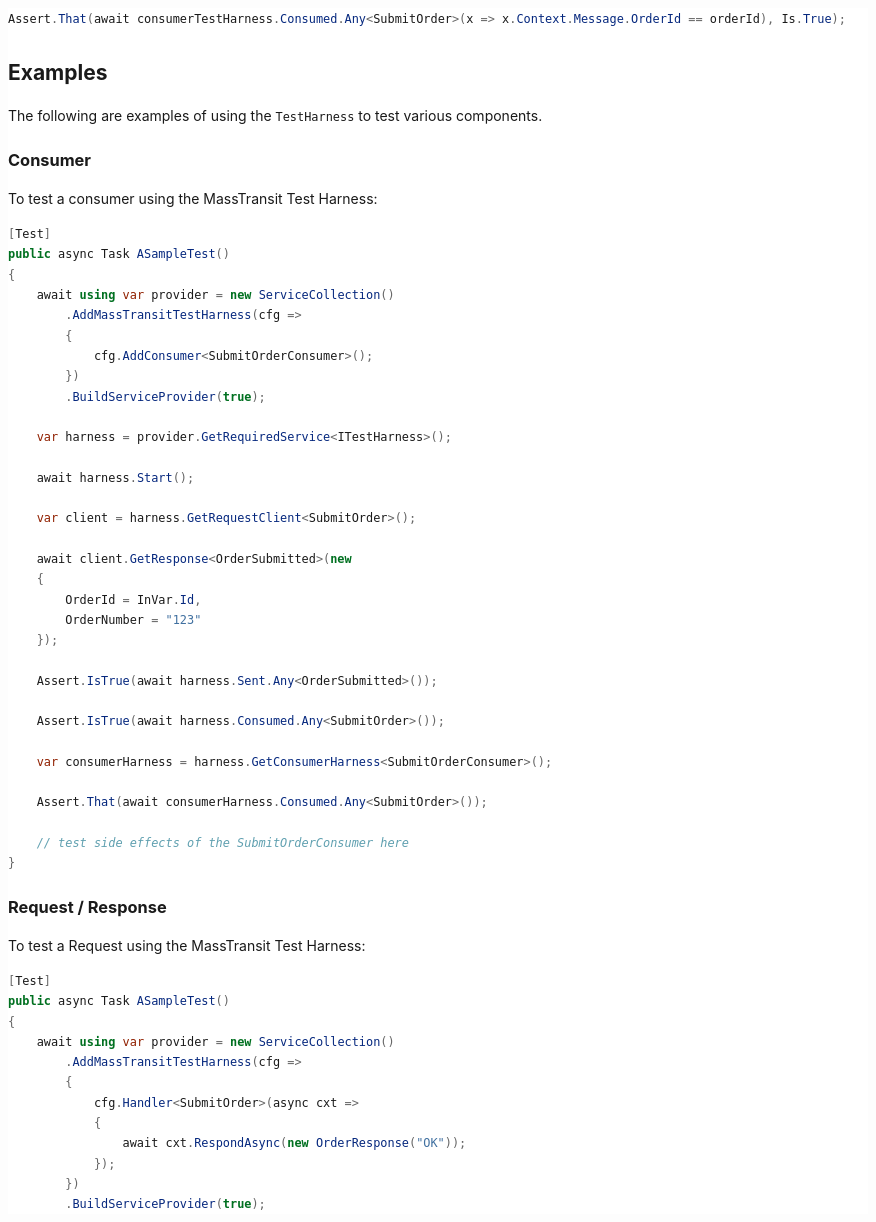 ```csharp
Assert.That(await consumerTestHarness.Consumed.Any<SubmitOrder>(x => x.Context.Message.OrderId == orderId), Is.True);
```

## Examples

The following are examples of using the `TestHarness` to test various components.

### Consumer 

To test a consumer using the MassTransit Test Harness:

```csharp
[Test]
public async Task ASampleTest() 
{
    await using var provider = new ServiceCollection()
        .AddMassTransitTestHarness(cfg =>
        {
            cfg.AddConsumer<SubmitOrderConsumer>();
        })
        .BuildServiceProvider(true);

    var harness = provider.GetRequiredService<ITestHarness>();

    await harness.Start();

    var client = harness.GetRequestClient<SubmitOrder>();

    await client.GetResponse<OrderSubmitted>(new
    {
        OrderId = InVar.Id,
        OrderNumber = "123"
    });

    Assert.IsTrue(await harness.Sent.Any<OrderSubmitted>());

    Assert.IsTrue(await harness.Consumed.Any<SubmitOrder>());

    var consumerHarness = harness.GetConsumerHarness<SubmitOrderConsumer>();

    Assert.That(await consumerHarness.Consumed.Any<SubmitOrder>());

    // test side effects of the SubmitOrderConsumer here
}
```

### Request / Response

To test a Request using the MassTransit Test Harness:

```csharp
[Test]
public async Task ASampleTest()
{
    await using var provider = new ServiceCollection()
        .AddMassTransitTestHarness(cfg =>
        {
            cfg.Handler<SubmitOrder>(async cxt => 
            {
                await cxt.RespondAsync(new OrderResponse("OK"));
            });
        })
        .BuildServiceProvider(true);

```